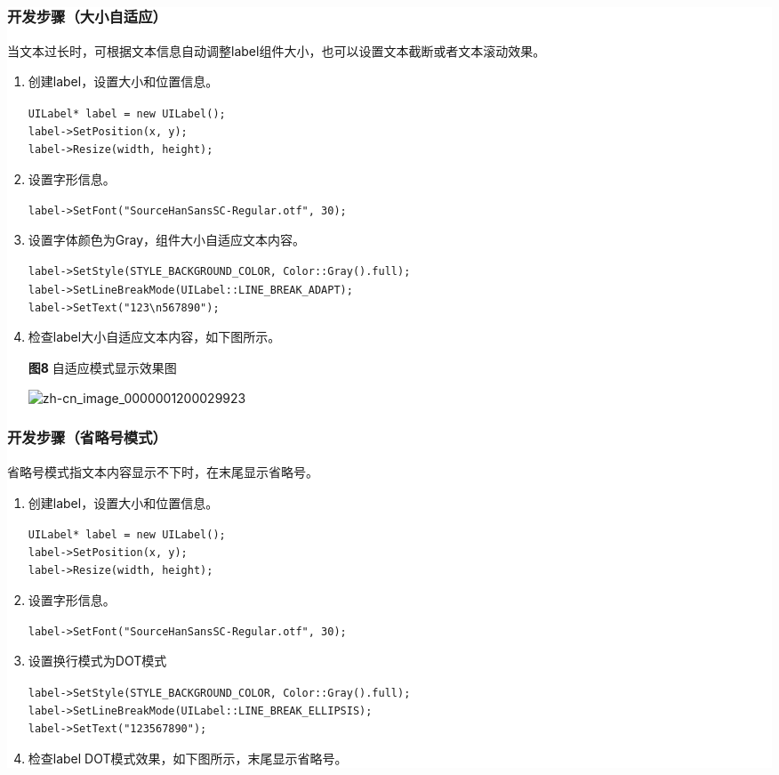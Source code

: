 
### 开发步骤（大小自适应）

当文本过长时，可根据文本信息自动调整label组件大小，也可以设置文本截断或者文本滚动效果。

1. 创建label，设置大小和位置信息。
     
   ```
   UILabel* label = new UILabel();
   label->SetPosition(x, y);
   label->Resize(width, height);
   ```

2. 设置字形信息。
     
   ```
   label->SetFont("SourceHanSansSC-Regular.otf", 30);
   ```

3. 设置字体颜色为Gray，组件大小自适应文本内容。
     
   ```
   label->SetStyle(STYLE_BACKGROUND_COLOR, Color::Gray().full);
   label->SetLineBreakMode(UILabel::LINE_BREAK_ADAPT);
   label->SetText("123\n567890");
   ```

4. 检查label大小自适应文本内容，如下图所示。

     **图8** 自适应模式显示效果图

     ![zh-cn_image_0000001200029923](figures/zh-cn_image_0000001200029923.png)


### 开发步骤（省略号模式）

省略号模式指文本内容显示不下时，在末尾显示省略号。

1. 创建label，设置大小和位置信息。
     
   ```
   UILabel* label = new UILabel();
   label->SetPosition(x, y);
   label->Resize(width, height);
   ```

2. 设置字形信息。
     
   ```
   label->SetFont("SourceHanSansSC-Regular.otf", 30);
   ```

3. 设置换行模式为DOT模式
     
   ```
   label->SetStyle(STYLE_BACKGROUND_COLOR, Color::Gray().full);
   label->SetLineBreakMode(UILabel::LINE_BREAK_ELLIPSIS);
   label->SetText("123567890");
   ```

4. 检查label DOT模式效果，如下图所示，末尾显示省略号。
    